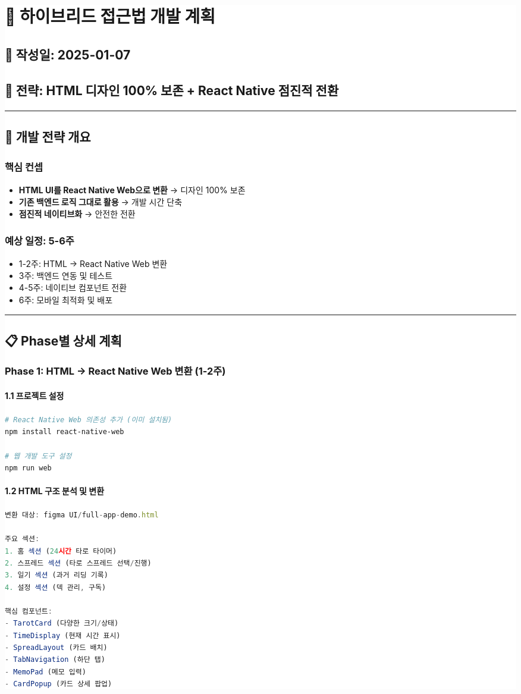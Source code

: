# 🎯 하이브리드 접근법 개발 계획

## 📅 작성일: 2025-01-07
## 🎨 전략: HTML 디자인 100% 보존 + React Native 점진적 전환

---

## 🎯 **개발 전략 개요**

### **핵심 컨셉**
- **HTML UI를 React Native Web으로 변환** → 디자인 100% 보존
- **기존 백엔드 로직 그대로 활용** → 개발 시간 단축
- **점진적 네이티브화** → 안전한 전환

### **예상 일정: 5-6주**
- 1-2주: HTML → React Native Web 변환
- 3주: 백엔드 연동 및 테스트
- 4-5주: 네이티브 컴포넌트 전환
- 6주: 모바일 최적화 및 배포

---

## 📋 **Phase별 상세 계획**

### **Phase 1: HTML → React Native Web 변환 (1-2주)**

#### **1.1 프로젝트 설정**
```bash
# React Native Web 의존성 추가 (이미 설치됨)
npm install react-native-web

# 웹 개발 도구 설정
npm run web
```

#### **1.2 HTML 구조 분석 및 변환**
```typescript
변환 대상: figma UI/full-app-demo.html

주요 섹션:
1. 홈 섹션 (24시간 타로 타이머)
2. 스프레드 섹션 (타로 스프레드 선택/진행)  
3. 일기 섹션 (과거 리딩 기록)
4. 설정 섹션 (덱 관리, 구독)

핵심 컴포넌트:
- TarotCard (다양한 크기/상태)
- TimeDisplay (현재 시간 표시)
- SpreadLayout (카드 배치)
- TabNavigation (하단 탭)
- MemoPad (메모 입력)
- CardPopup (카드 상세 팝업)
```
